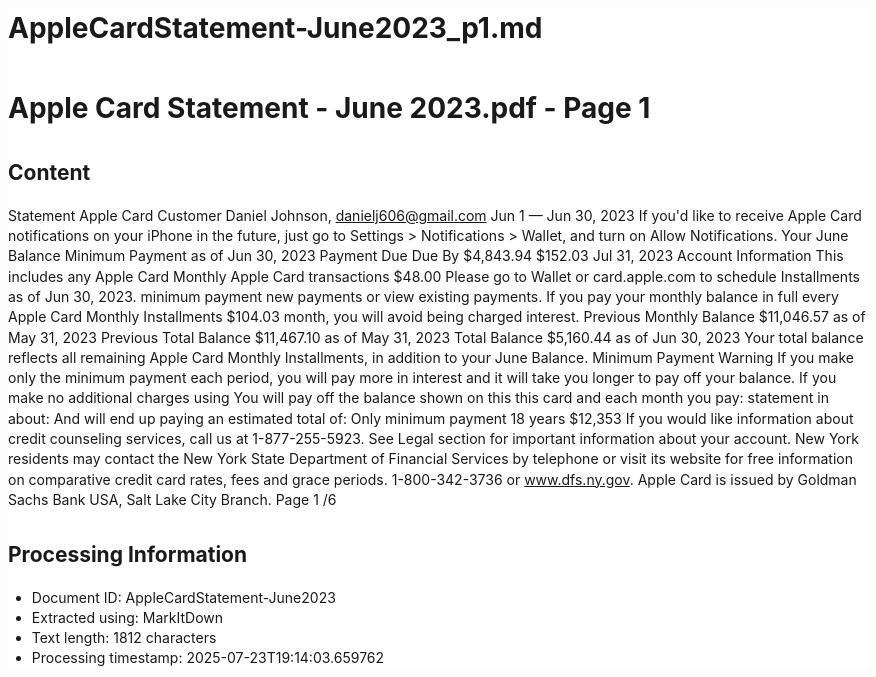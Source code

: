 # AppleCardStatement-June2023_p1.md



# Apple Card Statement - June 2023.pdf - Page 1

## Content
Statement
Apple Card Customer
Daniel Johnson, danielj606@gmail.com Jun 1 — Jun 30, 2023
If you'd like to receive Apple Card
notifications on your iPhone in the future,
just go to Settings > Notifications > Wallet,
and turn on Allow Notifications.
Your June Balance Minimum Payment
as of Jun 30, 2023 Payment Due Due By
$4,843.94 $152.03 Jul 31, 2023
Account Information
This includes any Apple Card Monthly Apple Card transactions $48.00 Please go to Wallet or card.apple.com to schedule
Installments as of Jun 30, 2023. minimum payment new payments or view existing payments.
If you pay your monthly balance in full every Apple Card Monthly Installments $104.03
month, you will avoid being charged interest.
Previous Monthly Balance $11,046.57
as of May 31, 2023
Previous Total Balance $11,467.10
as of May 31, 2023
Total Balance $5,160.44
as of Jun 30, 2023
Your total balance reflects all remaining
Apple Card Monthly Installments, in addition to
your June Balance.
Minimum Payment Warning If you make only the minimum payment each period, you will pay more in interest and
it will take you longer to pay off your balance.
If you make no additional charges using You will pay off the balance shown on this
this card and each month you pay: statement in about: And will end up paying an estimated total of:
Only minimum payment 18 years $12,353
If you would like information about credit counseling services, call us at 1-877-255-5923. See Legal section for important information
about your account.
New York residents may contact the New York State Department of Financial Services by telephone or visit its website for free information
on comparative credit card rates, fees and grace periods. 1-800-342-3736 or www.dfs.ny.gov.
Apple Card is issued by Goldman Sachs Bank USA, Salt Lake City Branch.
Page 1 /6

## Processing Information
- Document ID: AppleCardStatement-June2023
- Extracted using: MarkItDown
- Text length: 1812 characters
- Processing timestamp: 2025-07-23T19:14:03.659762
